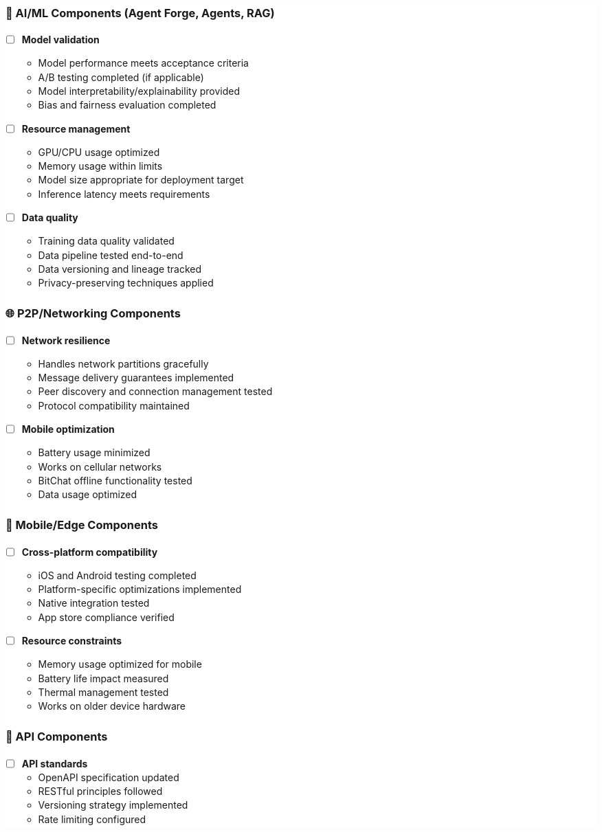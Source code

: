 ### 🤖 AI/ML Components (Agent Forge, Agents, RAG)

- [ ] **Model validation**
  - Model performance meets acceptance criteria
  - A/B testing completed (if applicable)
  - Model interpretability/explainability provided
  - Bias and fairness evaluation completed

- [ ] **Resource management**
  - GPU/CPU usage optimized
  - Memory usage within limits
  - Model size appropriate for deployment target
  - Inference latency meets requirements

- [ ] **Data quality**
  - Training data quality validated
  - Data pipeline tested end-to-end
  - Data versioning and lineage tracked
  - Privacy-preserving techniques applied

### 🌐 P2P/Networking Components

- [ ] **Network resilience**
  - Handles network partitions gracefully
  - Message delivery guarantees implemented
  - Peer discovery and connection management tested
  - Protocol compatibility maintained

- [ ] **Mobile optimization**
  - Battery usage minimized
  - Works on cellular networks
  - BitChat offline functionality tested
  - Data usage optimized

### 📱 Mobile/Edge Components

- [ ] **Cross-platform compatibility**
  - iOS and Android testing completed
  - Platform-specific optimizations implemented
  - Native integration tested
  - App store compliance verified

- [ ] **Resource constraints**
  - Memory usage optimized for mobile
  - Battery life impact measured
  - Thermal management tested
  - Works on older device hardware

### 🔌 API Components

- [ ] **API standards**
  - OpenAPI specification updated
  - RESTful principles followed
  - Versioning strategy implemented
  - Rate limiting configured
